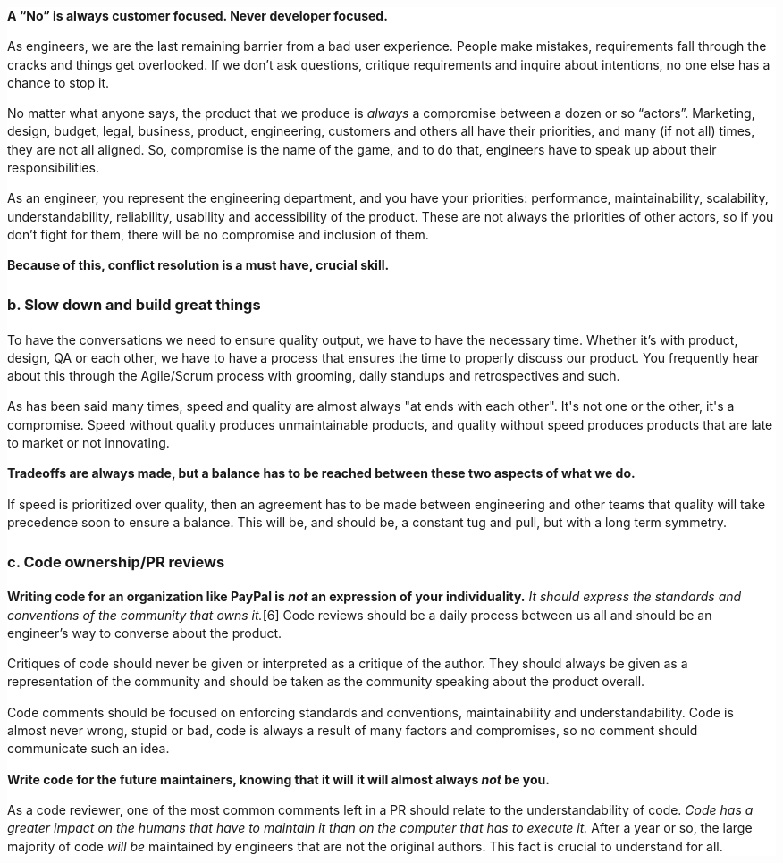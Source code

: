 **A “No” is always customer focused. Never developer focused.**

As engineers, we are the last remaining barrier from a bad user experience. People make mistakes, requirements fall through the cracks and things get overlooked. If we don’t ask questions, critique requirements and inquire about intentions, no one else has a chance to stop it.

No matter what anyone says, the product that we produce is *always* a compromise between a dozen or so “actors”. Marketing, design, budget, legal, business, product, engineering, customers and others all have their priorities, and many (if not all) times, they are not all aligned. So, compromise is the name of the game, and to do that, engineers have to speak up about their responsibilities.

As an engineer, you represent the engineering department, and you have your priorities: performance, maintainability, scalability, understandability, reliability, usability and accessibility of the product. These are not always the priorities of other actors, so if you don’t fight for them, there will be no compromise and inclusion of them.

**Because of this, conflict resolution is a must have, crucial skill.**

### b. Slow down and build great things

To have the conversations we need to ensure quality output, we have to have the necessary time. Whether it’s with product, design, QA or each other, we have to have a process that ensures the time to properly discuss our product. You frequently hear about this through the Agile/Scrum process with grooming, daily standups and retrospectives and such.

As has been said many times, speed and quality are almost always "at ends with each other". It's not one or the other, it's a compromise. Speed without quality produces unmaintainable products, and quality without speed produces products that are late to market or not innovating.

**Tradeoffs are always made, but a balance has to be reached between these two aspects of what we do.**

If speed is prioritized over quality, then an agreement has to be made between engineering and other teams that quality will take precedence soon to ensure a balance. This will be, and should be, a constant tug and pull, but with a long term symmetry.

### c. Code ownership/PR reviews

**Writing code for an organization like PayPal is *not* an expression of your individuality.** *It should express the standards and conventions of the community that owns it.*[6] Code reviews should be a daily process between us all and should be an engineer’s way to converse about the product.

Critiques of code should never be given or interpreted as a critique of the author. They should always be given as a representation of the community and should be taken as the community speaking about the product overall.

Code comments should be focused on enforcing standards and conventions, maintainability and understandability. Code is almost never wrong, stupid or bad, code is always a result of many factors and compromises, so no comment should communicate such an idea.

**Write code for the future maintainers, knowing that it will it will almost always *not* be you.**

As a code reviewer, one of the most common comments left in a PR should relate to the understandability of code. *Code has a greater impact on the humans that have to maintain it than on the computer that has to execute it.* After a year or so, the large majority of code *will be* maintained by engineers that are not the original authors. This fact is crucial to understand for all.
